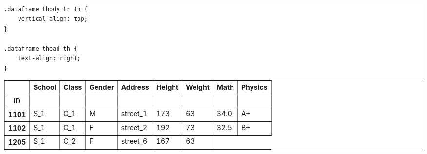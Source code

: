     .dataframe tbody tr th {
        vertical-align: top;
    }

    .dataframe thead th {
        text-align: right;
    }
</style>
<table border="1" class="dataframe">
  <thead>
    <tr style="text-align: right;">
      <th></th>
      <th>School</th>
      <th>Class</th>
      <th>Gender</th>
      <th>Address</th>
      <th>Height</th>
      <th>Weight</th>
      <th>Math</th>
      <th>Physics</th>
    </tr>
    <tr>
      <th>ID</th>
      <th></th>
      <th></th>
      <th></th>
      <th></th>
      <th></th>
      <th></th>
      <th></th>
      <th></th>
    </tr>
  </thead>
  <tbody>
    <tr>
      <th>1101</th>
      <td>S_1</td>
      <td>C_1</td>
      <td>M</td>
      <td>street_1</td>
      <td>173</td>
      <td>63</td>
      <td>34.0</td>
      <td>A+</td>
    </tr>
    <tr>
      <th>1102</th>
      <td>S_1</td>
      <td>C_1</td>
      <td>F</td>
      <td>street_2</td>
      <td>192</td>
      <td>73</td>
      <td>32.5</td>
      <td>B+</td>
    </tr>
    <tr>
      <th>1205</th>
      <td>S_1</td>
      <td>C_2</td>
      <td>F</td>
      <td>street_6</td>
      <td>167</td>
      <td>63</td>